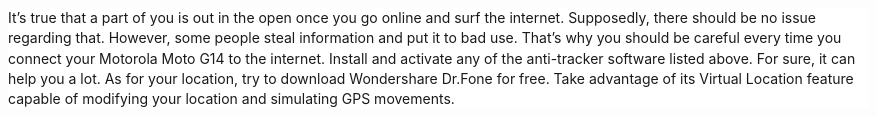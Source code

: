 It’s true that a part of you is out in the open once you go online and surf the internet. Supposedly, there should be no issue regarding that. However, some people steal information and put it to bad use. That’s why you should be careful every time you connect your Motorola Moto G14 to the internet. Install and activate any of the anti-tracker software listed above. For sure, it can help you a lot. As for your location, try to download Wondershare Dr.Fone for free. Take advantage of its Virtual Location feature capable of modifying your location and simulating GPS movements.


<ins class="adsbygoogle"
     style="display:block"
     data-ad-format="autorelaxed"
     data-ad-client="ca-pub-7571918770474297"
     data-ad-slot="1223367746"></ins>
<ins class="adsbygoogle"
     style="display:block"
     data-ad-client="ca-pub-7571918770474297"
     data-ad-slot="8358498916"
     data-ad-format="auto"
     data-full-width-responsive="true"></ins>

